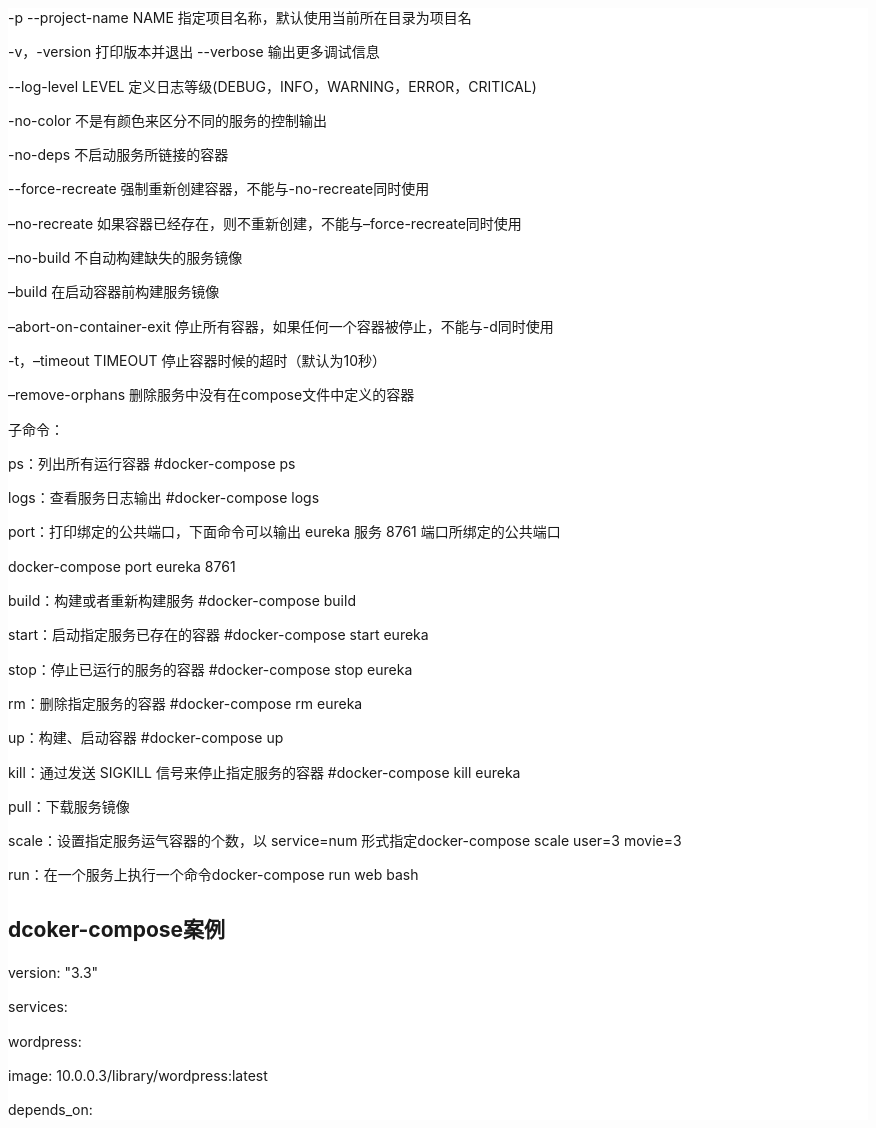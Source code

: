 -p --project-name NAME 指定项目名称，默认使用当前所在目录为项目名

-v，-version 打印版本并退出		--verbose  输出更多调试信息

--log-level LEVEL 定义日志等级(DEBUG，INFO，WARNING，ERROR，CRITICAL)

-no-color 不是有颜色来区分不同的服务的控制输出

-no-deps 不启动服务所链接的容器

--force-recreate 强制重新创建容器，不能与-no-recreate同时使用

–no-recreate 如果容器已经存在，则不重新创建，不能与–force-recreate同时使用

–no-build 不自动构建缺失的服务镜像

–build 在启动容器前构建服务镜像

–abort-on-container-exit 停止所有容器，如果任何一个容器被停止，不能与-d同时使用

-t，–timeout TIMEOUT 停止容器时候的超时（默认为10秒）

–remove-orphans 删除服务中没有在compose文件中定义的容器

子命令：

ps：列出所有运行容器 #docker-compose ps

logs：查看服务日志输出	#docker-compose logs

port：打印绑定的公共端口，下面命令可以输出 eureka 服务 8761 端口所绑定的公共端口

docker-compose port eureka 8761

build：构建或者重新构建服务 #docker-compose build

start：启动指定服务已存在的容器 #docker-compose start eureka

stop：停止已运行的服务的容器 #docker-compose stop eureka

rm：删除指定服务的容器 #docker-compose rm eureka

up：构建、启动容器 #docker-compose up

kill：通过发送 SIGKILL 信号来停止指定服务的容器 #docker-compose kill eureka

pull：下载服务镜像

scale：设置指定服务运气容器的个数，以 service=num 形式指定docker-compose scale user=3 movie=3

run：在一个服务上执行一个命令docker-compose run web bash

## dcoker-compose案例

version: "3.3"

services:

 wordpress:

image: 10.0.0.3/library/wordpress:latest

depends_on:
